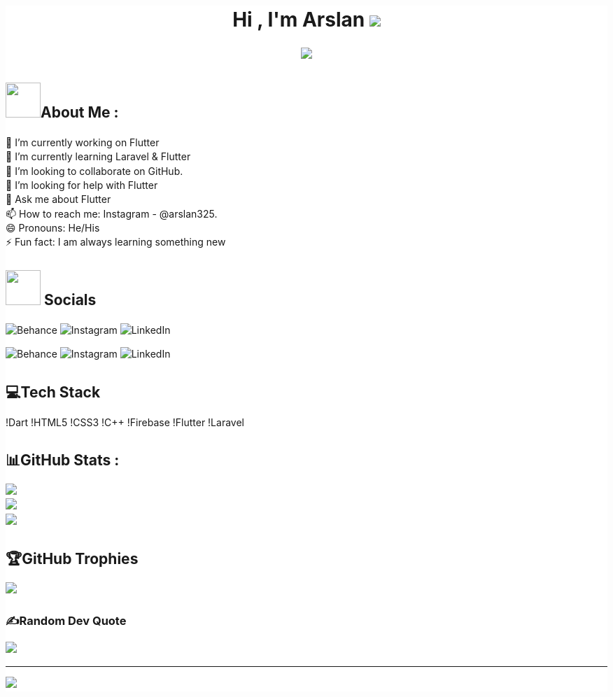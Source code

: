 <h1 align="center">Hi , I'm Arslan <img src="https://media.giphy.com/media/hvRJCLFzcasrR4ia7z/giphy.gif" width="35"></h1>

  <center><img src="https://readme-typing-svg.herokuapp.com?lines=Flutter+Developer;JavaScript+Developer&center=true&width=500&height=50" width = "100%"></center>
  
  
<h2><img src = "https://user-images.githubusercontent.com/63050133/156777293-72a6e681-2582-4a9d-ad92-09d1181d47c7.gif" width = "50px" height ="50px">About Me :</h2>

🔭 I’m currently working on Flutter <br>
🌱 I’m currently learning Laravel & Flutter <br>
👯 I’m looking to collaborate on GitHub. <br>
🤔 I’m looking for help with Flutter <br>
💬 Ask me about Flutter <br>
📫 How to reach me: Instagram - @arslan325. <br>
😄 Pronouns: He/His <br>
⚡ Fun fact: I am always learning something new

    

<h2><img src="https://media.giphy.com/media/iY8CRBdQXODJSCERIr/giphy.gif" width = "50px" height ="50px"> Socials</h2>

![Behance](https://www.behance.net/muhammadarslan87) ![Instagram](https://www.instagram.com/maherarslan325/) ![LinkedIn](https://www.linkedin.com/in/muhammad-arslan-6191b4176/) 
  

![Behance](https://behance.net/ahmedawwan) ![Instagram](https://instagram.com/ahmedawwan) ![LinkedIn](https://linkedin.com/in/ahmedawwan) 
  

<h2>💻Tech Stack</h2>

!Dart !HTML5 !CSS3 !C++ !Firebase !Flutter !Laravel

<h2>📊GitHub Stats :</h2>


![](https://github-readme-stats.vercel.app/api?username=arslan325&theme=radical&hide_border=false&include_all_commits=false&count_private=false)<br/>
![](https://github-readme-streak-stats.herokuapp.com/?user=arslan325&theme=radical&hide_border=false)<br/>
![](https://github-readme-stats.vercel.app/api/top-langs/?username=arslan325&theme=radical&hide_border=false&include_all_commits=false&count_private=false&layout=compact)


<h2>🏆GitHub Trophies</h2>

![](https://github-profile-trophy.vercel.app/?username=arslan325&theme=radical&no-frame=false&no-bg=false&margin-w=4)

<h3> ✍️Random Dev Quote</h3>


![](https://quotes-github-readme.vercel.app/api?type=horizontal&theme=radical)

---
![](https://visitcount.itsvg.in)
